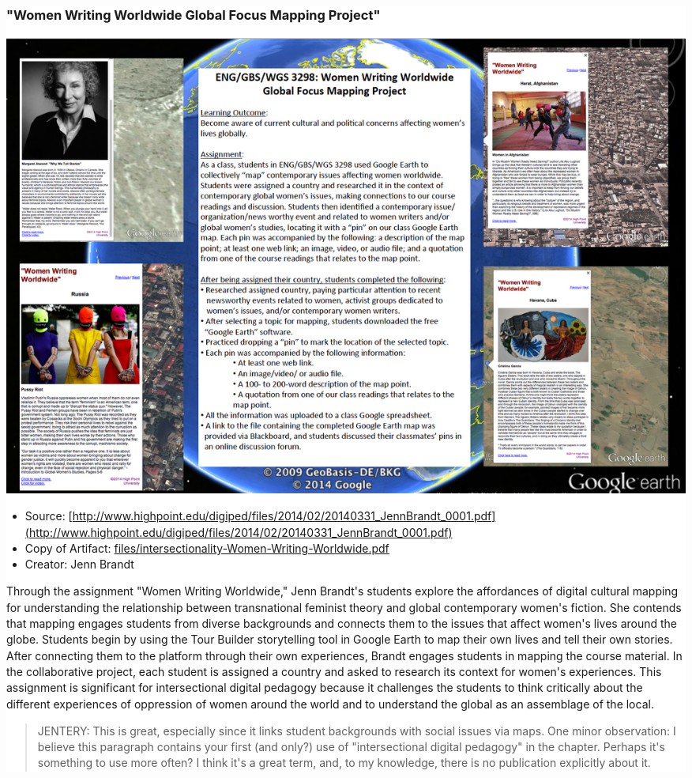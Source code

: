 ### "Women Writing Worldwide Global Focus Mapping Project"
![screenshot](images/intersectionality-Women-Writing-Worldwide.png)

* Source: [http://www.highpoint.edu/digiped/files/2014/02/20140331_JennBrandt_0001.pdf](http://www.highpoint.edu/digiped/files/2014/02/20140331_JennBrandt_0001.pdf)
* Copy of Artifact: [files/intersectionality-Women-Writing-Worldwide.pdf](files/intersectionality-Women-Writing-Worldwide.pdf)
* Creator: Jenn Brandt 

Through the assignment "Women Writing Worldwide," Jenn Brandt's students explore the affordances of digital cultural mapping for understanding the relationship between transnational feminist theory and global contemporary women's fiction. She contends that mapping engages students from diverse backgrounds and connects them to the issues that affect women's lives around the globe. Students begin by using the Tour Builder storytelling tool in Google Earth to map their own lives and tell their own stories. After connecting them to the platform through their own experiences, Brandt engages students in mapping the course material. In the collaborative project, each student is assigned a country and asked to research its context for women's experiences. This assignment is significant for intersectional digital pedagogy because it challenges the students to think critically about the different experiences of oppression of women around the world and to understand the global as an assemblage of the local.

>JENTERY: This is great, especially since it links student backgrounds with social issues via maps. One minor observation: I believe this paragraph contains your first (and only?) use of "intersectional digital pedagogy" in the chapter. Perhaps it's something to use more often? I think it's a great term, and, to my knowledge, there is no publication explicitly about it.
